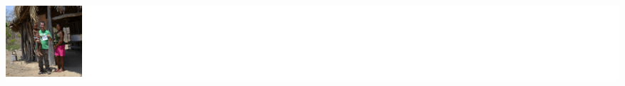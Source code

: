 <img src="https://github.com/pisco-de-luz/Social-Project/blob/b58ee964e79c28149036077052f03dc2487070e5/images/Family5.jpg" height="100">